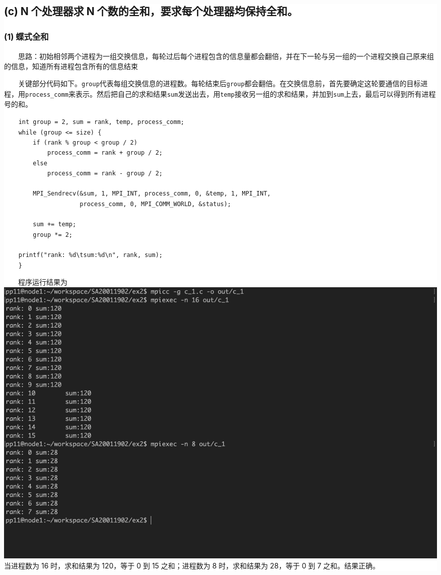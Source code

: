 ## (c) N 个处理器求 N 个数的全和，要求每个处理器均保持全和。

### (1) 蝶式全和

&emsp;&emsp;思路：初始相邻两个进程为一组交换信息，每轮过后每个进程包含的信息量都会翻倍，并在下一轮与另一组的一个进程交换自己原来组的信息，知道所有进程包含所有的信息结束

&emsp;&emsp;关键部分代码如下。`group`代表每组交换信息的进程数。每轮结束后`group`都会翻倍。在交换信息前，首先要确定这轮要通信的目标进程，用`process_comm`来表示。然后把自己的求和结果`sum`发送出去，用`temp`接收另一组的求和结果，并加到`sum`上去，最后可以得到所有进程号的和。

```c{.line-numbers}
    int group = 2, sum = rank, temp, process_comm;
    while (group <= size) {
        if (rank % group < group / 2)
            process_comm = rank + group / 2;
        else
            process_comm = rank - group / 2;

        MPI_Sendrecv(&sum, 1, MPI_INT, process_comm, 0, &temp, 1, MPI_INT,
                     process_comm, 0, MPI_COMM_WORLD, &status);

        sum += temp;
        group *= 2;

    printf("rank: %d\tsum:%d\n", rank, sum);
    }
```

&emsp;&emsp;程序运行结果为
![结果3](pics/c_1.png)
当进程数为 16 时，求和结果为 120，等于 0 到 15 之和；进程数为 8 时，求和结果为 28，等于 0 到 7 之和。结果正确。
